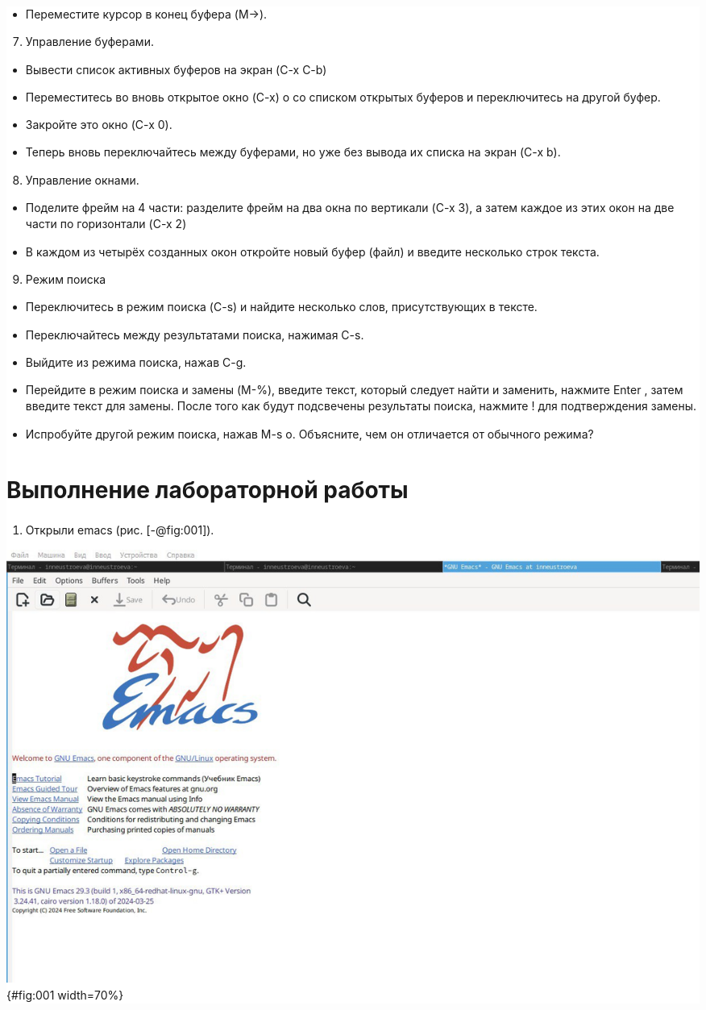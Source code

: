 * Переместите курсор в конец буфера (M->).

7. Управление буферами.

* Вывести список активных буферов на экран (C-x C-b)

* Переместитесь во вновь открытое окно (C-x) o со списком открытых буферов и переключитесь на другой буфер.

* Закройте это окно (C-x 0).

* Теперь вновь переключайтесь между буферами, но уже без вывода их списка на
экран (C-x b).

8. Управление окнами.

* Поделите фрейм на 4 части: разделите фрейм на два окна по вертикали (C-x 3),
а затем каждое из этих окон на две части по горизонтали (C-x 2)

* В каждом из четырёх созданных окон откройте новый буфер (файл) и введите несколько строк текста.

9. Режим поиска

* Переключитесь в режим поиска (C-s) и найдите несколько слов, присутствующих в тексте.

* Переключайтесь между результатами поиска, нажимая C-s.

* Выйдите из режима поиска, нажав C-g.

*  Перейдите в режим поиска и замены (M-%), введите текст, который следует найти и заменить, нажмите Enter , затем введите текст для замены. После того как будут подсвечены результаты поиска, нажмите ! для подтверждения замены.

*  Испробуйте другой режим поиска, нажав M-s o. Объясните, чем он отличается от
обычного режима?

# Выполнение лабораторной работы 

1. Открыли emacs (рис. [-@fig:001]).

![emacs](image/1.jpg){#fig:001 width=70%}
